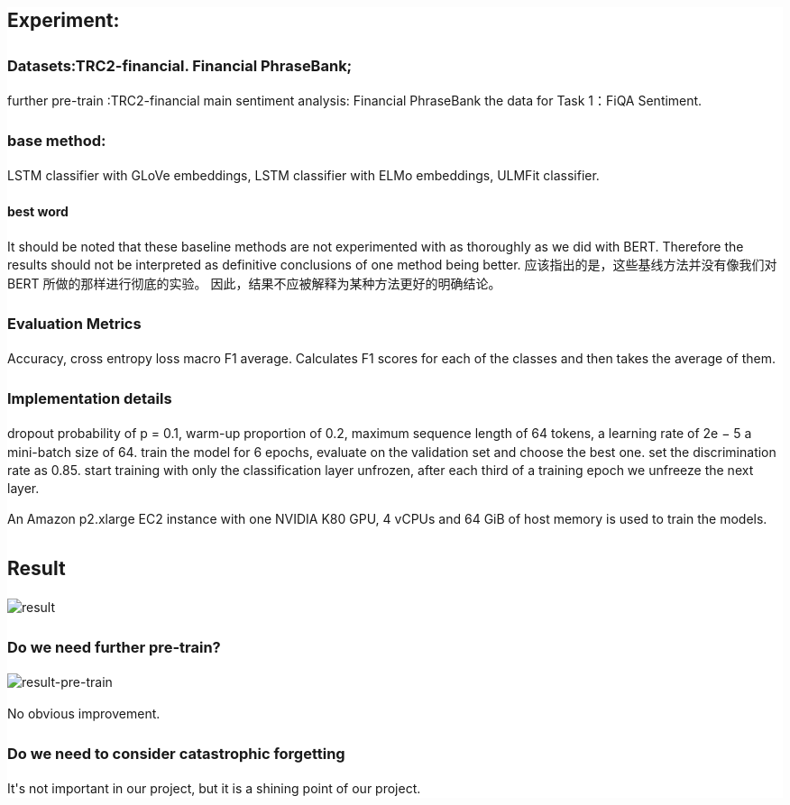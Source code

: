 ## Experiment:
### Datasets:TRC2-financial. Financial PhraseBank;
further pre-train :TRC2-financial 
main sentiment analysis: Financial PhraseBank
the data for Task 1：FiQA Sentiment.

### base method:
LSTM classifier with GLoVe embeddings, 
LSTM classifier with ELMo embeddings,
ULMFit classifier.


#### best word
It should be noted that these baseline methods are not experimented with as thoroughly as we did with BERT. Therefore the results should not be interpreted as definitive conclusions of one method being better.
应该指出的是，这些基线方法并没有像我们对 BERT 所做的那样进行彻底的实验。 因此，结果不应被解释为某种方法更好的明确结论。

### Evaluation Metrics
Accuracy, 
cross entropy loss
macro F1 average. Calculates F1 scores for each of the classes and then takes the average of them. 

### Implementation details
dropout probability of p = 0.1, 
warm-up proportion of 0.2, 
maximum sequence length of 64 tokens, 
a learning rate of 2e − 5
a mini-batch size of 64. 
train the model for 6 epochs, 
evaluate on the validation set and choose the best one. 
set the discrimination rate as 0.85. 
start training with only the classification layer unfrozen, 
after each third of a training epoch we unfreeze the next layer. 

An Amazon p2.xlarge EC2 instance with one NVIDIA K80 GPU, 4 vCPUs and 64 GiB of host memory is used to train the models.

## Result
![result](./pic/FinBERT_res1.png)

### Do we need further pre-train?
![result-pre-train](./pic/FinBERT_res2.png)

No obvious improvement.

### Do we need to consider catastrophic forgetting
It's not important in our project, but it is a shining point of our project.
